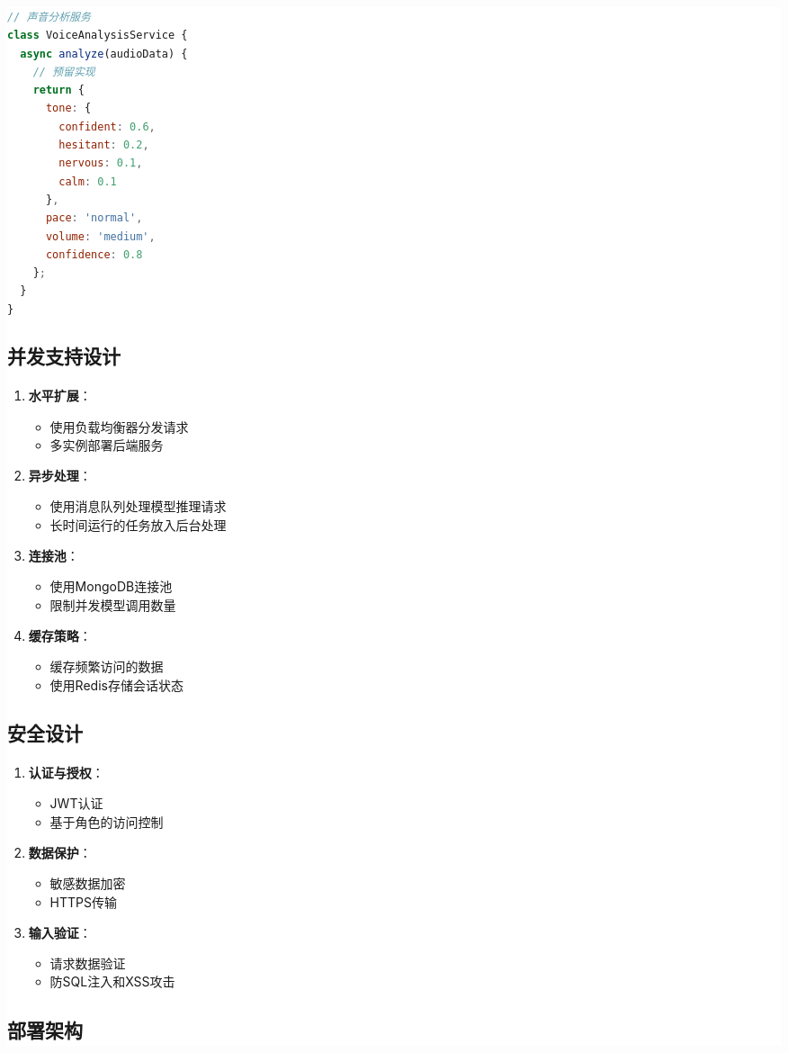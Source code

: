```javascript
// 声音分析服务
class VoiceAnalysisService {
  async analyze(audioData) {
    // 预留实现
    return {
      tone: {
        confident: 0.6,
        hesitant: 0.2,
        nervous: 0.1,
        calm: 0.1
      },
      pace: 'normal',
      volume: 'medium',
      confidence: 0.8
    };
  }
}
```

## 并发支持设计

1. **水平扩展**：
   - 使用负载均衡器分发请求
   - 多实例部署后端服务

2. **异步处理**：
   - 使用消息队列处理模型推理请求
   - 长时间运行的任务放入后台处理

3. **连接池**：
   - 使用MongoDB连接池
   - 限制并发模型调用数量

4. **缓存策略**：
   - 缓存频繁访问的数据
   - 使用Redis存储会话状态

## 安全设计

1. **认证与授权**：
   - JWT认证
   - 基于角色的访问控制

2. **数据保护**：
   - 敏感数据加密
   - HTTPS传输

3. **输入验证**：
   - 请求数据验证
   - 防SQL注入和XSS攻击

## 部署架构
